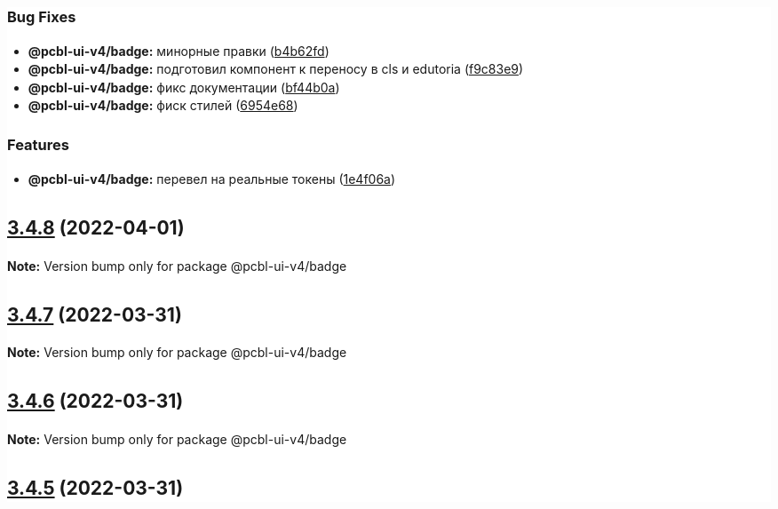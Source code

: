 
### Bug Fixes

* **@pcbl-ui-v4/badge:** минорные правки ([b4b62fd](https://bitbucket.pcbltools.ru/bitbucket/projects/EDUPOWER/repos/uikit4/browse/packages/ui/Badge/commits/b4b62fdd083898f3585a3a1a0f0424ed09c9f100))
* **@pcbl-ui-v4/badge:** подготовил компонент к переносу в cls и edutoria ([f9c83e9](https://bitbucket.pcbltools.ru/bitbucket/projects/EDUPOWER/repos/uikit4/browse/packages/ui/Badge/commits/f9c83e98c0c6f1c09192aa8d6d2bc6260ec4d188))
* **@pcbl-ui-v4/badge:** фикс документации ([bf44b0a](https://bitbucket.pcbltools.ru/bitbucket/projects/EDUPOWER/repos/uikit4/browse/packages/ui/Badge/commits/bf44b0aed3200a13e059ae5fb4056d0f65c24aef))
* **@pcbl-ui-v4/badge:** фиск стилей ([6954e68](https://bitbucket.pcbltools.ru/bitbucket/projects/EDUPOWER/repos/uikit4/browse/packages/ui/Badge/commits/6954e68c6b7b22ef8258167845b3df1a98619b28))


### Features

* **@pcbl-ui-v4/badge:** перевел на реальные токены ([1e4f06a](https://bitbucket.pcbltools.ru/bitbucket/projects/EDUPOWER/repos/uikit4/browse/packages/ui/Badge/commits/1e4f06ac42404472925a2f7bb39e327045aa52f5))





## [3.4.8](https://bitbucket.pcbltools.ru/bitbucket/projects/EDUPOWER/repos/uikit4/browse/packages/ui/Badge/compare/@pcbl-ui-v4/badge@3.4.7...@pcbl-ui-v4/badge@3.4.8) (2022-04-01)

**Note:** Version bump only for package @pcbl-ui-v4/badge





## [3.4.7](https://bitbucket.pcbltools.ru/bitbucket/projects/EDUPOWER/repos/uikit4/browse/packages/ui/Badge/compare/@pcbl-ui-v4/badge@3.4.4...@pcbl-ui-v4/badge@3.4.7) (2022-03-31)

**Note:** Version bump only for package @pcbl-ui-v4/badge





## [3.4.6](https://bitbucket.pcbltools.ru/bitbucket/projects/EDUPOWER/repos/uikit4/browse/packages/ui/Badge/compare/@pcbl-ui-v4/badge@3.4.4...@pcbl-ui-v4/badge@3.4.6) (2022-03-31)

**Note:** Version bump only for package @pcbl-ui-v4/badge





## [3.4.5](https://bitbucket.pcbltools.ru/bitbucket/projects/EDUPOWER/repos/uikit4/browse/packages/ui/Badge/compare/@pcbl-ui-v4/badge@3.4.4...@pcbl-ui-v4/badge@3.4.5) (2022-03-31)
